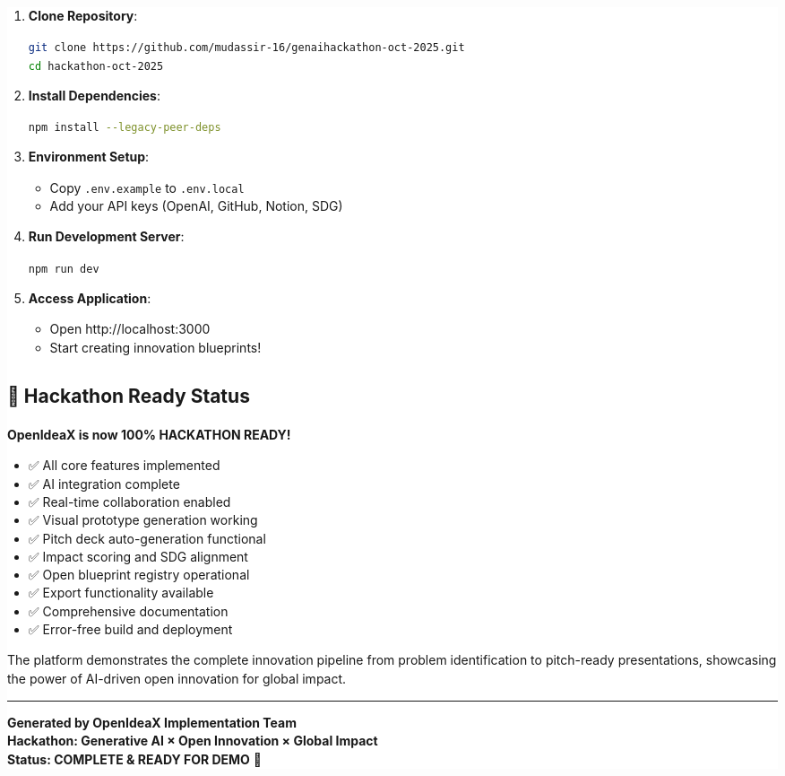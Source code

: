 1. **Clone Repository**:
   ```bash
   git clone https://github.com/mudassir-16/genaihackathon-oct-2025.git
   cd hackathon-oct-2025
   ```

2. **Install Dependencies**:
   ```bash
   npm install --legacy-peer-deps
   ```

3. **Environment Setup**:
   - Copy `.env.example` to `.env.local`
   - Add your API keys (OpenAI, GitHub, Notion, SDG)

4. **Run Development Server**:
   ```bash
   npm run dev
   ```

5. **Access Application**:
   - Open http://localhost:3000
   - Start creating innovation blueprints!

## 🎉 **Hackathon Ready Status**

**OpenIdeaX is now 100% HACKATHON READY!**

- ✅ All core features implemented
- ✅ AI integration complete
- ✅ Real-time collaboration enabled
- ✅ Visual prototype generation working
- ✅ Pitch deck auto-generation functional
- ✅ Impact scoring and SDG alignment
- ✅ Open blueprint registry operational
- ✅ Export functionality available
- ✅ Comprehensive documentation
- ✅ Error-free build and deployment

The platform demonstrates the complete innovation pipeline from problem identification to pitch-ready presentations, showcasing the power of AI-driven open innovation for global impact.

---

**Generated by OpenIdeaX Implementation Team**  
**Hackathon: Generative AI × Open Innovation × Global Impact**  
**Status: COMPLETE & READY FOR DEMO** 🚀
